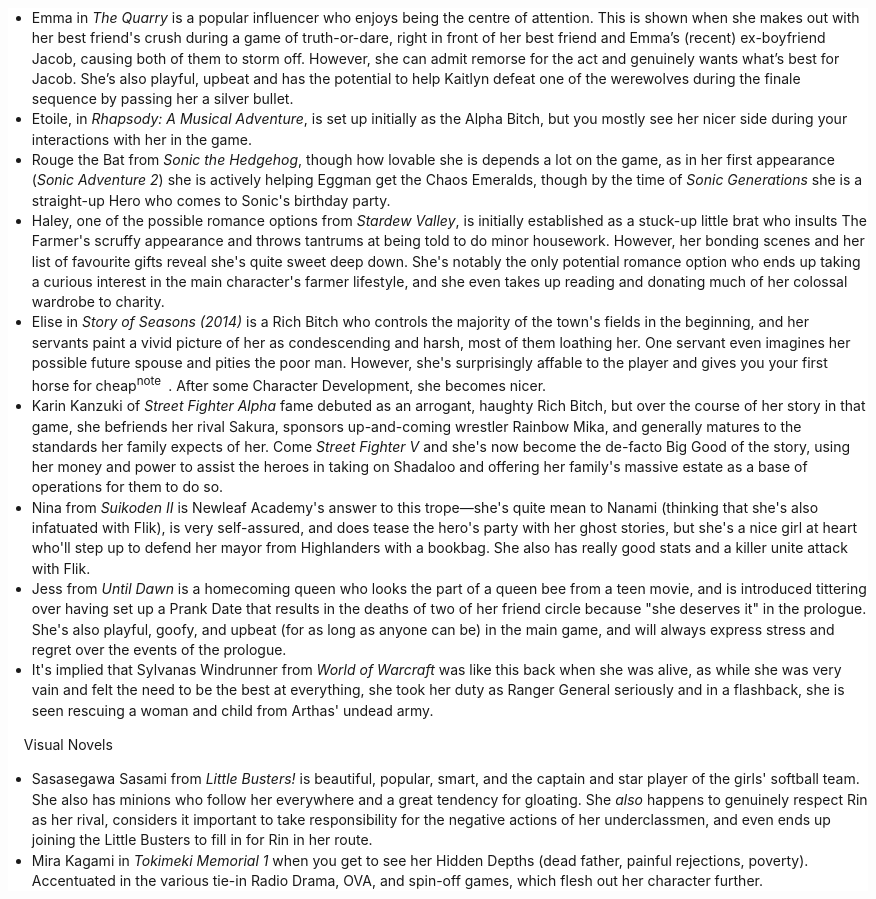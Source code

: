 -   Emma in _The Quarry_ is a popular influencer who enjoys being the centre of attention. This is shown when she makes out with her best friend's crush during a game of truth-or-dare, right in front of her best friend and Emma’s (recent) ex-boyfriend Jacob, causing both of them to storm off. However, she can admit remorse for the act and genuinely wants what’s best for Jacob. She’s also playful, upbeat and has the potential to help Kaitlyn defeat one of the werewolves during the finale sequence by passing her a silver bullet.
-   Etoile, in _Rhapsody: A Musical Adventure_, is set up initially as the Alpha Bitch, but you mostly see her nicer side during your interactions with her in the game.
-   Rouge the Bat from _Sonic the Hedgehog_, though how lovable she is depends a lot on the game, as in her first appearance (_Sonic Adventure 2_) she is actively helping Eggman get the Chaos Emeralds, though by the time of _Sonic Generations_ she is a straight-up Hero who comes to Sonic's birthday party.
-   Haley, one of the possible romance options from _Stardew Valley_, is initially established as a stuck-up little brat who insults The Farmer's scruffy appearance and throws tantrums at being told to do minor housework. However, her bonding scenes and her list of favourite gifts reveal she's quite sweet deep down. She's notably the only potential romance option who ends up taking a curious interest in the main character's farmer lifestyle, and she even takes up reading and donating much of her colossal wardrobe to charity.
-   Elise in _Story of Seasons (2014)_ is a Rich Bitch who controls the majority of the town's fields in the beginning, and her servants paint a vivid picture of her as condescending and harsh, most of them loathing her. One servant even imagines her possible future spouse and pities the poor man. However, she's surprisingly affable to the player and gives you your first horse for cheap<sup>note&nbsp;</sup> . After some Character Development, she becomes nicer.
-   Karin Kanzuki of _Street Fighter Alpha_ fame debuted as an arrogant, haughty Rich Bitch, but over the course of her story in that game, she befriends her rival Sakura, sponsors up-and-coming wrestler Rainbow Mika, and generally matures to the standards her family expects of her. Come _Street Fighter V_ and she's now become the de-facto Big Good of the story, using her money and power to assist the heroes in taking on Shadaloo and offering her family's massive estate as a base of operations for them to do so.
-   Nina from _Suikoden II_ is Newleaf Academy's answer to this trope—she's quite mean to Nanami (thinking that she's also infatuated with Flik), is very self-assured, and does tease the hero's party with her ghost stories, but she's a nice girl at heart who'll step up to defend her mayor from Highlanders with a bookbag. She also has really good stats and a killer unite attack with Flik.
-   Jess from _Until Dawn_ is a homecoming queen who looks the part of a queen bee from a teen movie, and is introduced tittering over having set up a Prank Date that results in the deaths of two of her friend circle because "she deserves it" in the prologue. She's also playful, goofy, and upbeat (for as long as anyone can be) in the main game, and will always express stress and regret over the events of the prologue.
-   It's implied that Sylvanas Windrunner from _World of Warcraft_ was like this back when she was alive, as while she was very vain and felt the need to be the best at everything, she took her duty as Ranger General seriously and in a flashback, she is seen rescuing a woman and child from Arthas' undead army.

    Visual Novels 

-   Sasasegawa Sasami from _Little Busters!_ is beautiful, popular, smart, and the captain and star player of the girls' softball team. She also has minions who follow her everywhere and a great tendency for gloating. She _also_ happens to genuinely respect Rin as her rival, considers it important to take responsibility for the negative actions of her underclassmen, and even ends up joining the Little Busters to fill in for Rin in her route.
-   Mira Kagami in _Tokimeki Memorial 1_ when you get to see her Hidden Depths (dead father, painful rejections, poverty). Accentuated in the various tie-in Radio Drama, OVA, and spin-off games, which flesh out her character further.
